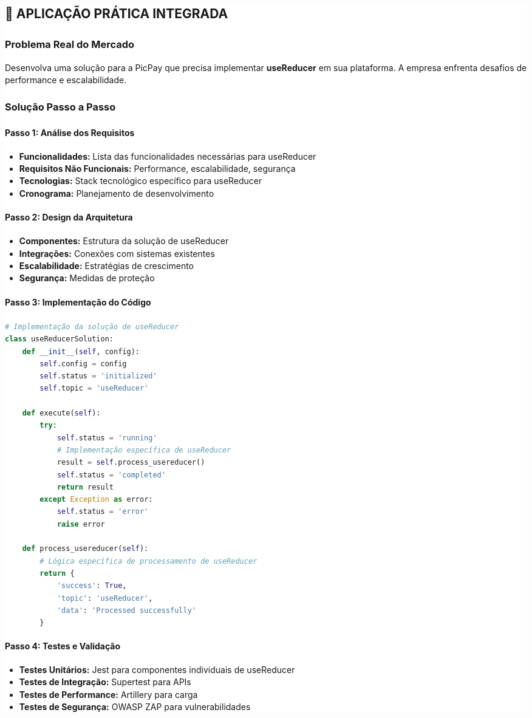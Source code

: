 
## 🚀 **APLICAÇÃO PRÁTICA INTEGRADA**

### **Problema Real do Mercado**
Desenvolva uma solução para a PicPay que precisa implementar **useReducer** em sua plataforma. A empresa enfrenta desafios de performance e escalabilidade.

### **Solução Passo a Passo**

#### **Passo 1: Análise dos Requisitos**
- **Funcionalidades:** Lista das funcionalidades necessárias para useReducer
- **Requisitos Não Funcionais:** Performance, escalabilidade, segurança
- **Tecnologias:** Stack tecnológico específico para useReducer
- **Cronograma:** Planejamento de desenvolvimento

#### **Passo 2: Design da Arquitetura**
- **Componentes:** Estrutura da solução de useReducer
- **Integrações:** Conexões com sistemas existentes
- **Escalabilidade:** Estratégias de crescimento
- **Segurança:** Medidas de proteção

#### **Passo 3: Implementação do Código**
```python
# Implementação da solução de useReducer
class useReducerSolution:
    def __init__(self, config):
        self.config = config
        self.status = 'initialized'
        self.topic = 'useReducer'
    
    def execute(self):
        try:
            self.status = 'running'
            # Implementação específica de useReducer
            result = self.process_usereducer()
            self.status = 'completed'
            return result
        except Exception as error:
            self.status = 'error'
            raise error
    
    def process_usereducer(self):
        # Lógica específica de processamento de useReducer
        return {
            'success': True,
            'topic': 'useReducer',
            'data': 'Processed successfully'
        }
```

#### **Passo 4: Testes e Validação**
- **Testes Unitários:** Jest para componentes individuais de useReducer
- **Testes de Integração:** Supertest para APIs
- **Testes de Performance:** Artillery para carga
- **Testes de Segurança:** OWASP ZAP para vulnerabilidades
